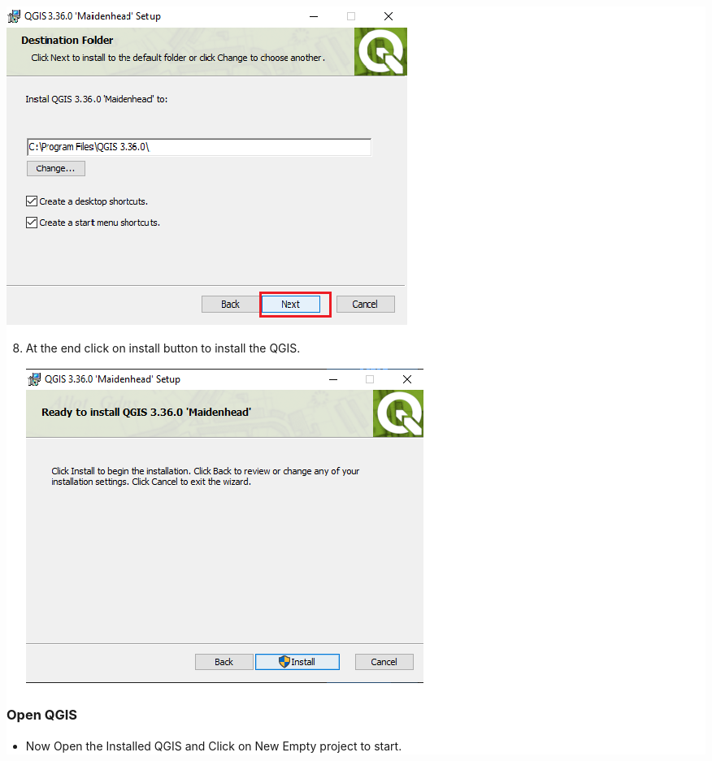    ![adjust_setup.png-3.36.0-1](./Images/adjust_setup.png ) 
  
8. At the end click on install button to install the QGIS.
  
    ![Last_Click_Install-3.36.0-1](./Images/Last_Click_Install.png ) 
  
  
### Open QGIS 
  
* Now Open the Installed QGIS  and Click on New Empty project to start.
  